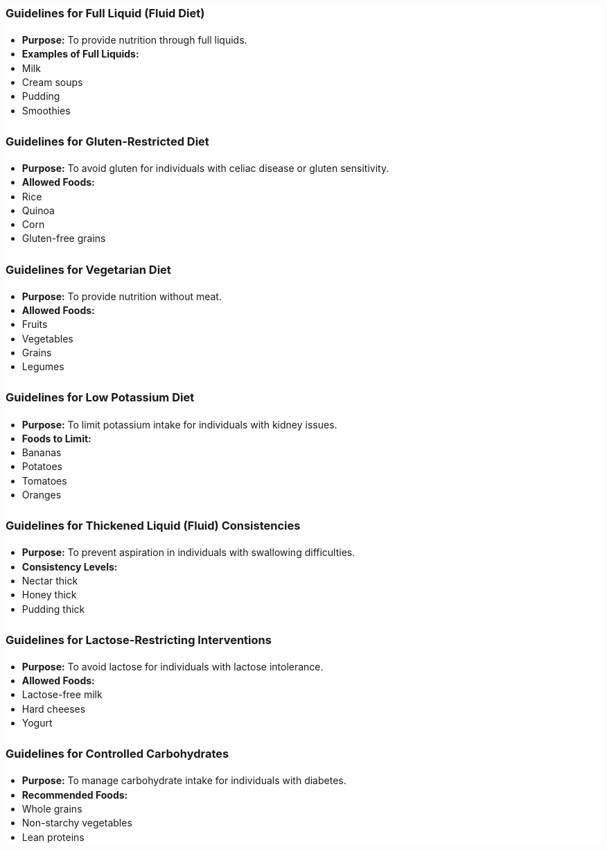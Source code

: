 ### Guidelines for Full Liquid (Fluid Diet)
- **Purpose:** To provide nutrition through full liquids.
- **Examples of Full Liquids:**
- Milk
- Cream soups
- Pudding
- Smoothies

### Guidelines for Gluten-Restricted Diet
- **Purpose:** To avoid gluten for individuals with celiac disease or gluten sensitivity.
- **Allowed Foods:**
- Rice
- Quinoa
- Corn
- Gluten-free grains

### Guidelines for Vegetarian Diet
- **Purpose:** To provide nutrition without meat.
- **Allowed Foods:**
- Fruits
- Vegetables
- Grains
- Legumes

### Guidelines for Low Potassium Diet
- **Purpose:** To limit potassium intake for individuals with kidney issues.
- **Foods to Limit:**
- Bananas
- Potatoes
- Tomatoes
- Oranges

### Guidelines for Thickened Liquid (Fluid) Consistencies
- **Purpose:** To prevent aspiration in individuals with swallowing difficulties.
- **Consistency Levels:**
- Nectar thick
- Honey thick
- Pudding thick

### Guidelines for Lactose-Restricting Interventions
- **Purpose:** To avoid lactose for individuals with lactose intolerance.
- **Allowed Foods:**
- Lactose-free milk
- Hard cheeses
- Yogurt

### Guidelines for Controlled Carbohydrates
- **Purpose:** To manage carbohydrate intake for individuals with diabetes.
- **Recommended Foods:**
- Whole grains
- Non-starchy vegetables
- Lean proteins
